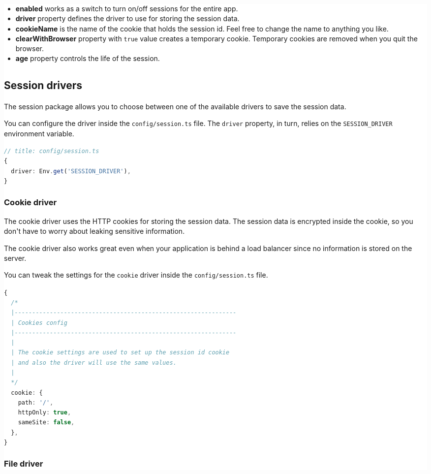 - **enabled** works as a switch to turn on/off sessions for the entire app.
- **driver** property defines the driver to use for storing the session data.
- **cookieName** is the name of the cookie that holds the session id. Feel free to change the name to anything you like.
- **clearWithBrowser** property with `true` value creates a temporary cookie. Temporary cookies are removed when you quit the browser.
- **age** property controls the life of the session.

## Session drivers

The session package allows you to choose between one of the available drivers to save the session data.

You can configure the driver inside the `config/session.ts` file. The `driver` property, in turn, relies on the `SESSION_DRIVER` environment variable.

```ts
// title: config/session.ts
{
  driver: Env.get('SESSION_DRIVER'),
}
```

### Cookie driver

The cookie driver uses the HTTP cookies for storing the session data. The session data is encrypted inside the cookie, so you don't have to worry about leaking sensitive information.

The cookie driver also works great even when your application is behind a load balancer since no information is stored on the server.

You can tweak the settings for the `cookie` driver inside the `config/session.ts` file.

```ts
{
  /*
  |---------------------------------------------------------------
  | Cookies config
  |---------------------------------------------------------------
  |
  | The cookie settings are used to set up the session id cookie
  | and also the driver will use the same values.
  |
  */
  cookie: {
    path: '/',
    httpOnly: true,
    sameSite: false,
  },
}
```

### File driver
